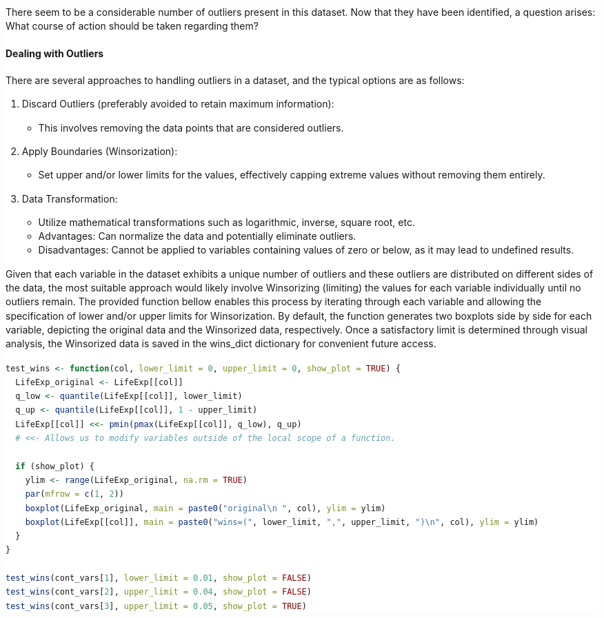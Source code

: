 There seem to be a considerable number of outliers present in this dataset. Now that they have been identified, a question arises: What course of action should be taken regarding them?


#### Dealing with Outliers

There are several approaches to handling outliers in a dataset, and the typical options are as follows:

1. Discard Outliers (preferably avoided to retain maximum information):
   - This involves removing the data points that are considered outliers.
  
2. Apply Boundaries (Winsorization):
   - Set upper and/or lower limits for the values, effectively capping extreme values without removing them entirely.

3. Data Transformation:
   - Utilize mathematical transformations such as logarithmic, inverse, square root, etc.
   - Advantages: Can normalize the data and potentially eliminate outliers.
   - Disadvantages: Cannot be applied to variables containing values of zero or below, as it may lead to undefined results.


Given that each variable in the dataset exhibits a unique number of outliers and these outliers are distributed on different sides of the data, the most suitable approach would likely involve Winsorizing (limiting) the values for each variable individually until no outliers remain. The provided function bellow enables this process by iterating through each variable and allowing the specification of lower and/or upper limits for Winsorization. By default, the function generates two boxplots side by side for each variable, depicting the original data and the Winsorized data, respectively. Once a satisfactory limit is determined through visual analysis, the Winsorized data is saved in the wins_dict dictionary for convenient future access.




```r
test_wins <- function(col, lower_limit = 0, upper_limit = 0, show_plot = TRUE) {
  LifeExp_original <- LifeExp[[col]]
  q_low <- quantile(LifeExp[[col]], lower_limit)
  q_up <- quantile(LifeExp[[col]], 1 - upper_limit)
  LifeExp[[col]] <<- pmin(pmax(LifeExp[[col]], q_low), q_up)
  # <<- Allows us to modify variables outside of the local scope of a function.
  
  if (show_plot) {
    ylim <- range(LifeExp_original, na.rm = TRUE)
    par(mfrow = c(1, 2))
    boxplot(LifeExp_original, main = paste0("original\n ", col), ylim = ylim)
    boxplot(LifeExp[[col]], main = paste0("wins=(", lower_limit, ",", upper_limit, ")\n", col), ylim = ylim)
  }
}

test_wins(cont_vars[1], lower_limit = 0.01, show_plot = FALSE)
test_wins(cont_vars[2], upper_limit = 0.04, show_plot = FALSE)
test_wins(cont_vars[3], upper_limit = 0.05, show_plot = TRUE)
```
